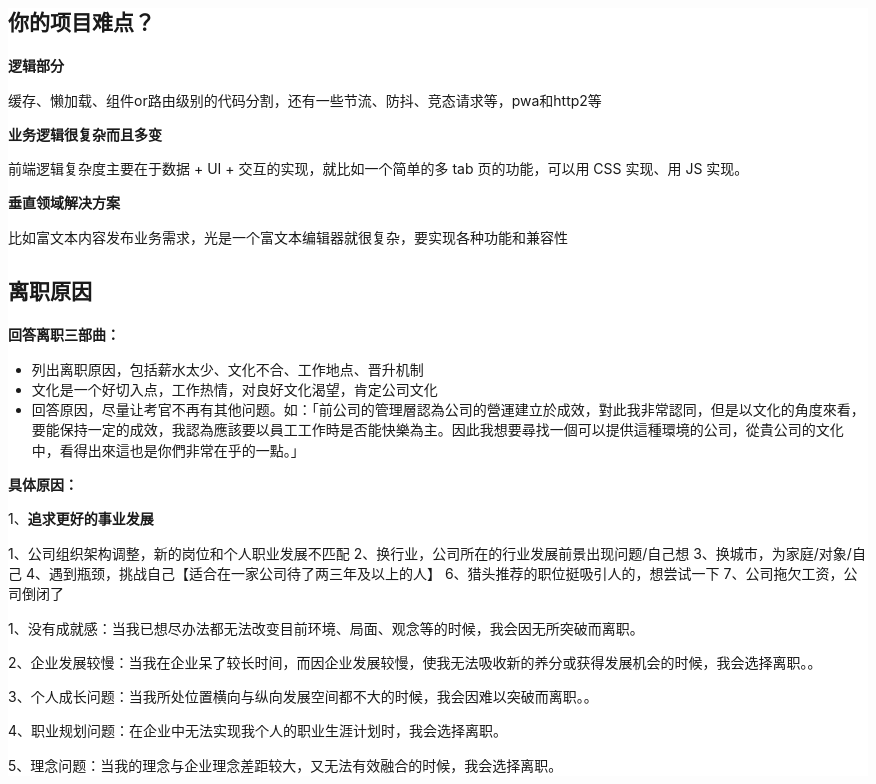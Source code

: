 ## 你的项目难点？

**逻辑部分**

缓存、懒加载、组件or路由级别的代码分割，还有一些节流、防抖、竞态请求等，pwa和http2等

**业务逻辑很复杂而且多变**

前端逻辑复杂度主要在于数据 + UI + 交互的实现，就比如一个简单的多 tab 页的功能，可以用 CSS 实现、用 JS 实现。

**垂直领域解决方案**

比如富文本内容发布业务需求，光是一个富文本编辑器就很复杂，要实现各种功能和兼容性

## 离职原因

**回答离职三部曲：**

- 列出离职原因，包括薪水太少、文化不合、工作地点、晋升机制
- 文化是一个好切入点，工作热情，对良好文化渴望，肯定公司文化
- 回答原因，尽量让考官不再有其他问题。如：｢前公司的管理層認為公司的營運建立於成效，對此我非常認同，但是以文化的角度來看，要能保持一定的成效，我認為應該要以員工工作時是否能快樂為主。因此我想要尋找一個可以提供這種環境的公司，從貴公司的文化中，看得出來這也是你們非常在乎的一點。」

**具体原因：**

1、**追求更好的事业发展**

1、公司组织架构调整，新的岗位和个人职业发展不匹配
2、换行业，公司所在的行业发展前景出现问题/自己想
3、换城市，为家庭/对象/自己
4、遇到瓶颈，挑战自己【适合在一家公司待了两三年及以上的人】
6、猎头推荐的职位挺吸引人的，想尝试一下
7、公司拖欠工资，公司倒闭了

1、没有成就感：当我已想尽办法都无法改变目前环境、局面、观念等的时候，我会因无所突破而离职。

2、企业发展较慢：当我在企业呆了较长时间，而因企业发展较慢，使我无法吸收新的养分或获得发展机会的时候，我会选择离职。。

3、个人成长问题：当我所处位置横向与纵向发展空间都不大的时候，我会因难以突破而离职。。

4、职业规划问题：在企业中无法实现我个人的职业生涯计划时，我会选择离职。

5、理念问题：当我的理念与企业理念差距较大，又无法有效融合的时候，我会选择离职。


